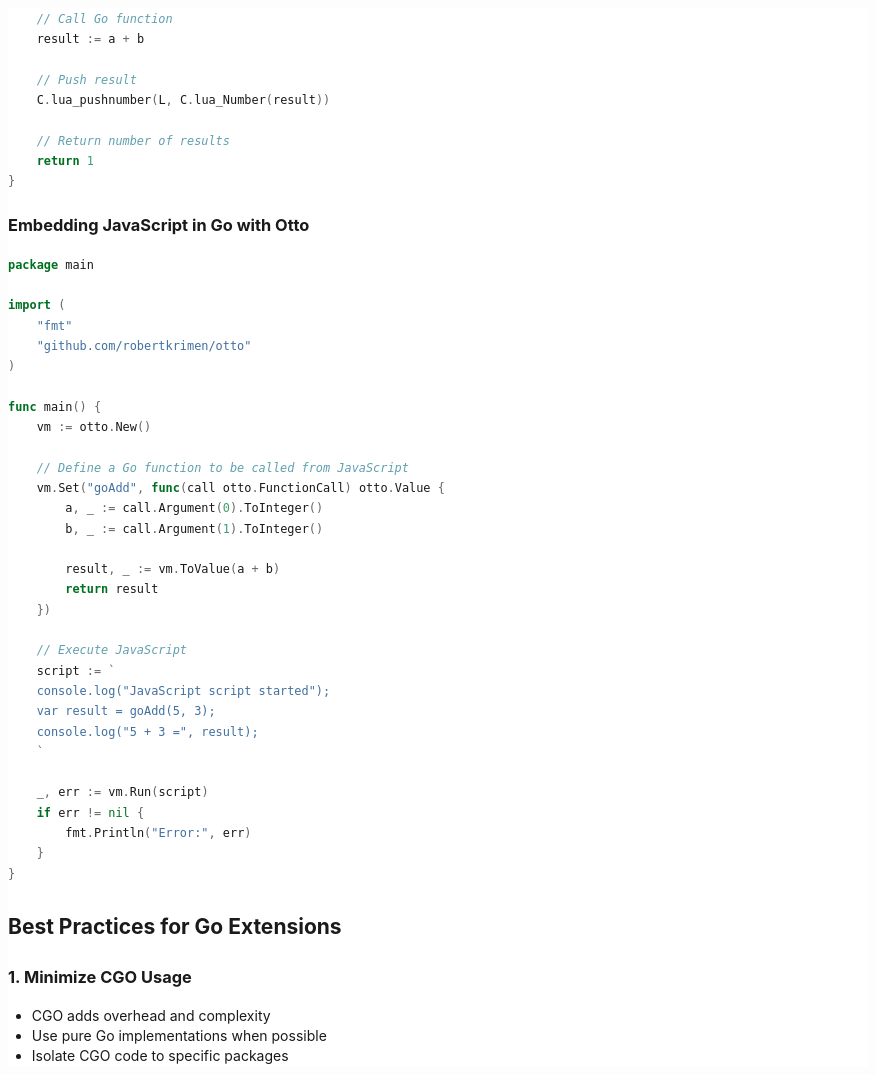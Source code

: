 ```go
    // Call Go function
    result := a + b
    
    // Push result
    C.lua_pushnumber(L, C.lua_Number(result))
    
    // Return number of results
    return 1
}
```

### Embedding JavaScript in Go with Otto

```go
package main

import (
    "fmt"
    "github.com/robertkrimen/otto"
)

func main() {
    vm := otto.New()
    
    // Define a Go function to be called from JavaScript
    vm.Set("goAdd", func(call otto.FunctionCall) otto.Value {
        a, _ := call.Argument(0).ToInteger()
        b, _ := call.Argument(1).ToInteger()
        
        result, _ := vm.ToValue(a + b)
        return result
    })
    
    // Execute JavaScript
    script := `
    console.log("JavaScript script started");
    var result = goAdd(5, 3);
    console.log("5 + 3 =", result);
    `
    
    _, err := vm.Run(script)
    if err != nil {
        fmt.Println("Error:", err)
    }
}
```

## Best Practices for Go Extensions

### 1. Minimize CGO Usage
- CGO adds overhead and complexity
- Use pure Go implementations when possible
- Isolate CGO code to specific packages
